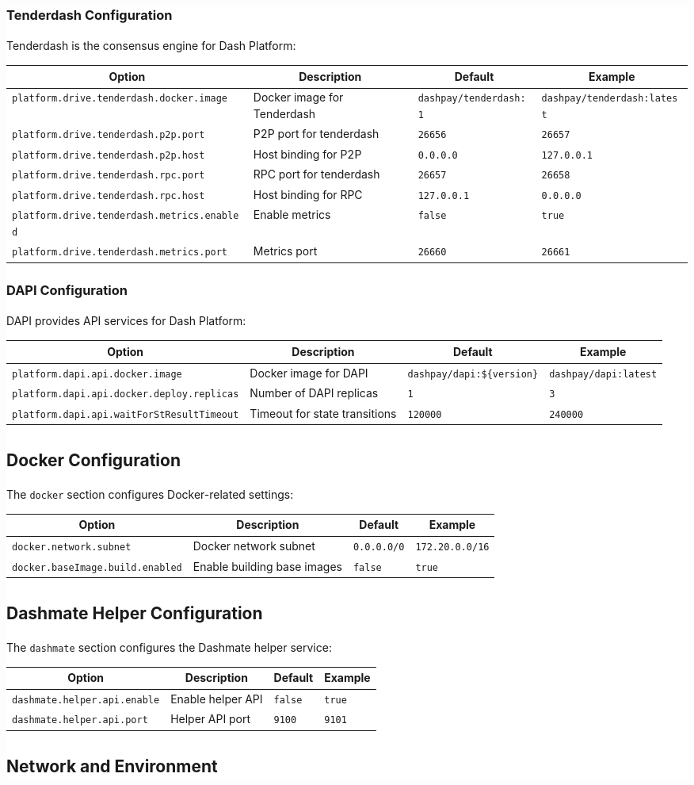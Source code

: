 ### Tenderdash Configuration

Tenderdash is the consensus engine for Dash Platform:

| Option | Description | Default | Example |
|--------|-------------|---------|---------|
| `platform.drive.tenderdash.docker.image` | Docker image for Tenderdash | `dashpay/tenderdash:1` | `dashpay/tenderdash:latest` |
| `platform.drive.tenderdash.p2p.port` | P2P port for tenderdash | `26656` | `26657` |
| `platform.drive.tenderdash.p2p.host` | Host binding for P2P | `0.0.0.0` | `127.0.0.1` |
| `platform.drive.tenderdash.rpc.port` | RPC port for tenderdash | `26657` | `26658` |
| `platform.drive.tenderdash.rpc.host` | Host binding for RPC | `127.0.0.1` | `0.0.0.0` |
| `platform.drive.tenderdash.metrics.enabled` | Enable metrics | `false` | `true` |
| `platform.drive.tenderdash.metrics.port` | Metrics port | `26660` | `26661` |

### DAPI Configuration

DAPI provides API services for Dash Platform:

| Option | Description | Default | Example |
|--------|-------------|---------|---------|
| `platform.dapi.api.docker.image` | Docker image for DAPI | `dashpay/dapi:${version}` | `dashpay/dapi:latest` |
| `platform.dapi.api.docker.deploy.replicas` | Number of DAPI replicas | `1` | `3` |
| `platform.dapi.api.waitForStResultTimeout` | Timeout for state transitions | `120000` | `240000` |

## Docker Configuration

The `docker` section configures Docker-related settings:

| Option | Description | Default | Example |
|--------|-------------|---------|---------|
| `docker.network.subnet` | Docker network subnet | `0.0.0.0/0` | `172.20.0.0/16` |
| `docker.baseImage.build.enabled` | Enable building base images | `false` | `true` |

## Dashmate Helper Configuration

The `dashmate` section configures the Dashmate helper service:

| Option | Description | Default | Example |
|--------|-------------|---------|---------|
| `dashmate.helper.api.enable` | Enable helper API | `false` | `true` |
| `dashmate.helper.api.port` | Helper API port | `9100` | `9101` |

## Network and Environment

